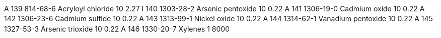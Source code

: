 <td>A</td>
</tr>
<tr>
<td>139</td>
<td>814-68-6</td>
<td>Acryloyl chloride</td>
<td>10</td>
<td>2.27</td>
<td>I</td>
</tr>
<tr>
<td>140</td>
<td>1303-28-2</td>
<td>Arsenic pentoxide</td>
<td>10</td>
<td>0.22</td>
<td>A</td>
</tr>
<tr>
<td>141</td>
<td>1306-19-0</td>
<td>Cadmium oxide</td>
<td>10</td>
<td>0.22</td>
<td>A</td>
</tr>
<tr>
<td>142</td>
<td>1306-23-6</td>
<td>Cadmium sulfide</td>
<td>10</td>
<td>0.22</td>
<td>A</td>
</tr>
<tr>
<td>143</td>
<td>1313-99-1</td>
<td>Nickel oxide</td>
<td>10</td>
<td>0.22</td>
<td>A</td>
</tr>
<tr>
<td>144</td>
<td>1314-62-1</td>
<td>Vanadium pentoxide</td>
<td>10</td>
<td>0.22</td>
<td>A</td>
</tr>
<tr>
<td>145</td>
<td>1327-53-3</td>
<td>Arsenic trioxide</td>
<td>10</td>
<td>0.22</td>
<td>A</td>
</tr>
<tr>
<td>146</td>
<td>1330-20-7</td>
<td>Xylenes</td>
<td>1</td>
<td>8000</td>